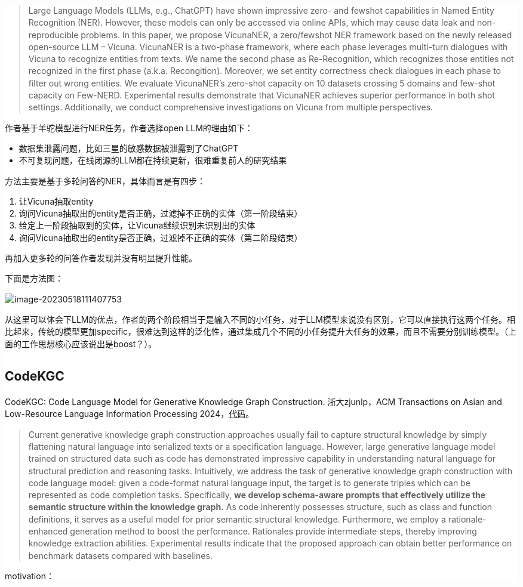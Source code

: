 > Large Language Models (LLMs, e.g., ChatGPT) have shown impressive zero- and fewshot capabilities in Named Entity Recognition (NER). However, these models can only be accessed via online APIs, which may cause data leak and non-reproducible problems. In this paper, we propose VicunaNER, a zero/fewshot NER framework based on the newly released open-source LLM – Vicuna. VicunaNER is a two-phase framework, where each phase leverages multi-turn dialogues with Vicuna to recognize entities from texts. We name the second phase as Re-Recognition, which recognizes those entities not recognized in the first phase (a.k.a. Recongition). Moreover, we set entity correctness check dialogues in each phase to filter out wrong entities. We evaluate VicunaNER’s zero-shot capacity on 10 datasets crossing 5 domains and few-shot capacity on Few-NERD. Experimental results demonstrate that VicunaNER achieves superior performance in both shot settings. Additionally, we conduct comprehensive investigations on Vicuna from multiple perspectives.

作者基于羊驼模型进行NER任务，作者选择open LLM的理由如下：

- 数据集泄露问题，比如三星的敏感数据被泄露到了ChatGPT
- 不可复现问题，在线闭源的LLM都在持续更新，很难重复前人的研究结果

方法主要是基于多轮问答的NER，具体而言是有四步：

1. 让Vicuna抽取entity
2. 询问Vicuna抽取出的entity是否正确，过滤掉不正确的实体（第一阶段结束）
3. 给定上一阶段抽取到的实体，让Vicuna继续识别未识别出的实体
4. 询问Vicuna抽取出的entity是否正确，过滤掉不正确的实体（第二阶段结束）

再加入更多轮的问答作者发现并没有明显提升性能。

下面是方法图：

![image-20230518111407753](https://lxy-blog-pics.oss-cn-beijing.aliyuncs.com/asssets/image-20230518111407753.png)

从这里可以体会下LLM的优点，作者的两个阶段相当于是输入不同的小任务，对于LLM模型来说没有区别，它可以直接执行这两个任务。相比起来，传统的模型更加specific，很难达到这样的泛化性，通过集成几个不同的小任务提升大任务的效果，而且不需要分别训练模型。（上面的工作思想核心应该说出是boost？）。

## CodeKGC

CodeKGC: Code Language Model for Generative Knowledge Graph Construction. 浙大zjunlp，ACM Transactions on Asian and Low-Resource Language Information Processing 2024，[代码](https://github.com/zjunlp/DeepKE/tree/main/example/llm)。

> Current generative knowledge graph construction approaches usually fail to capture structural knowledge by simply flattening natural language into serialized texts or a specification language. However, large generative language model trained on structured data such as code has demonstrated impressive capability in understanding natural language for structural prediction and reasoning tasks. Intuitively, we address the task of generative knowledge graph construction with code language model: given a code-format natural language input, the target is to generate triples which can be represented as code completion tasks. Specifically, **we develop schema-aware prompts that effectively utilize the semantic structure within the knowledge graph.** As code inherently possesses structure, such as class and function definitions, it serves as a useful model for prior semantic structural knowledge. Furthermore, we employ a rationale-enhanced generation method to boost the performance. Rationales provide intermediate steps, thereby improving knowledge extraction abilities. Experimental results indicate that the proposed approach can obtain better performance on benchmark datasets compared with baselines.

motivation：
